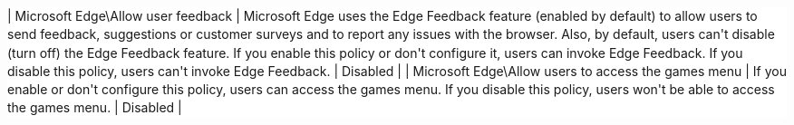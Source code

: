 | Microsoft Edge\Allow user feedback                                                                                             | Microsoft Edge uses the Edge Feedback feature (enabled by default) to allow users to send feedback, suggestions or customer surveys and to report any issues with the browser. Also, by default, users can't disable (turn off) the Edge Feedback feature. If you enable this policy or don't configure it, users can invoke Edge Feedback. If you disable this policy, users can't invoke Edge Feedback.                                                                                                                                                                                                                                                                                                                                                                                                                                                                                                                                                                                                                                                                                                                                                                                                                                                                                                                                                                                                                                                                                                                                                                                                                                                                                                                                                                                                                                                                                         | Disabled                                                                               |
| Microsoft Edge\Allow users to access the games menu                                                                            | If you enable or don't configure this policy, users can access the games menu. If you disable this policy, users won't be able to access the games menu.                                                                                                                                                                                                                                                                                                                                                                                                                                                                                                                                                                                                                                                                                                                                                                                                                                                                                                                                                                                                                                                                                                                                                                                                                                                                                                                                                                                                                                                                                                                                                                                                                                                                                                                                          | Disabled                                                                               |